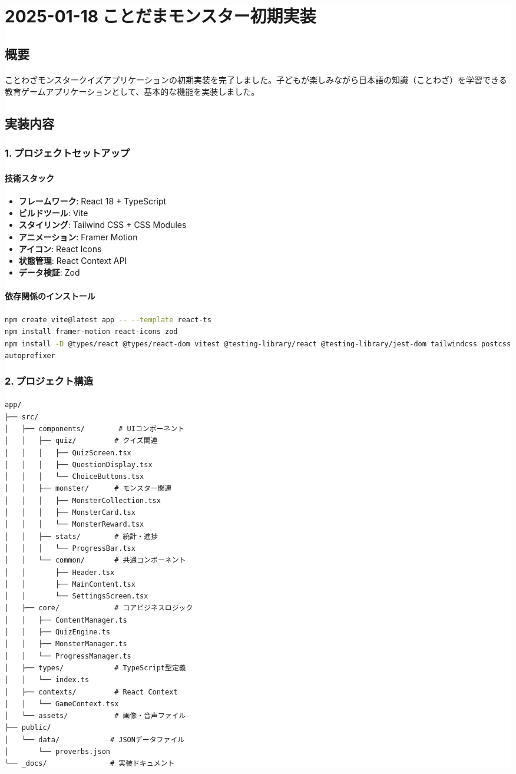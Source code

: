 # 2025-01-18 ことだまモンスター初期実装

## 概要
ことわざモンスタークイズアプリケーションの初期実装を完了しました。子どもが楽しみながら日本語の知識（ことわざ）を学習できる教育ゲームアプリケーションとして、基本的な機能を実装しました。

## 実装内容

### 1. プロジェクトセットアップ

#### 技術スタック
- **フレームワーク**: React 18 + TypeScript
- **ビルドツール**: Vite
- **スタイリング**: Tailwind CSS + CSS Modules
- **アニメーション**: Framer Motion
- **アイコン**: React Icons
- **状態管理**: React Context API
- **データ検証**: Zod

#### 依存関係のインストール
```bash
npm create vite@latest app -- --template react-ts
npm install framer-motion react-icons zod
npm install -D @types/react @types/react-dom vitest @testing-library/react @testing-library/jest-dom tailwindcss postcss autoprefixer
```

### 2. プロジェクト構造

```
app/
├── src/
│   ├── components/        # UIコンポーネント
│   │   ├── quiz/         # クイズ関連
│   │   │   ├── QuizScreen.tsx
│   │   │   ├── QuestionDisplay.tsx
│   │   │   └── ChoiceButtons.tsx
│   │   ├── monster/      # モンスター関連
│   │   │   ├── MonsterCollection.tsx
│   │   │   ├── MonsterCard.tsx
│   │   │   └── MonsterReward.tsx
│   │   ├── stats/        # 統計・進捗
│   │   │   └── ProgressBar.tsx
│   │   └── common/       # 共通コンポーネント
│   │       ├── Header.tsx
│   │       ├── MainContent.tsx
│   │       └── SettingsScreen.tsx
│   ├── core/             # コアビジネスロジック
│   │   ├── ContentManager.ts
│   │   ├── QuizEngine.ts
│   │   ├── MonsterManager.ts
│   │   └── ProgressManager.ts
│   ├── types/            # TypeScript型定義
│   │   └── index.ts
│   ├── contexts/         # React Context
│   │   └── GameContext.tsx
│   └── assets/           # 画像・音声ファイル
├── public/
│   └── data/            # JSONデータファイル
│       └── proverbs.json
└── _docs/               # 実装ドキュメント
```
